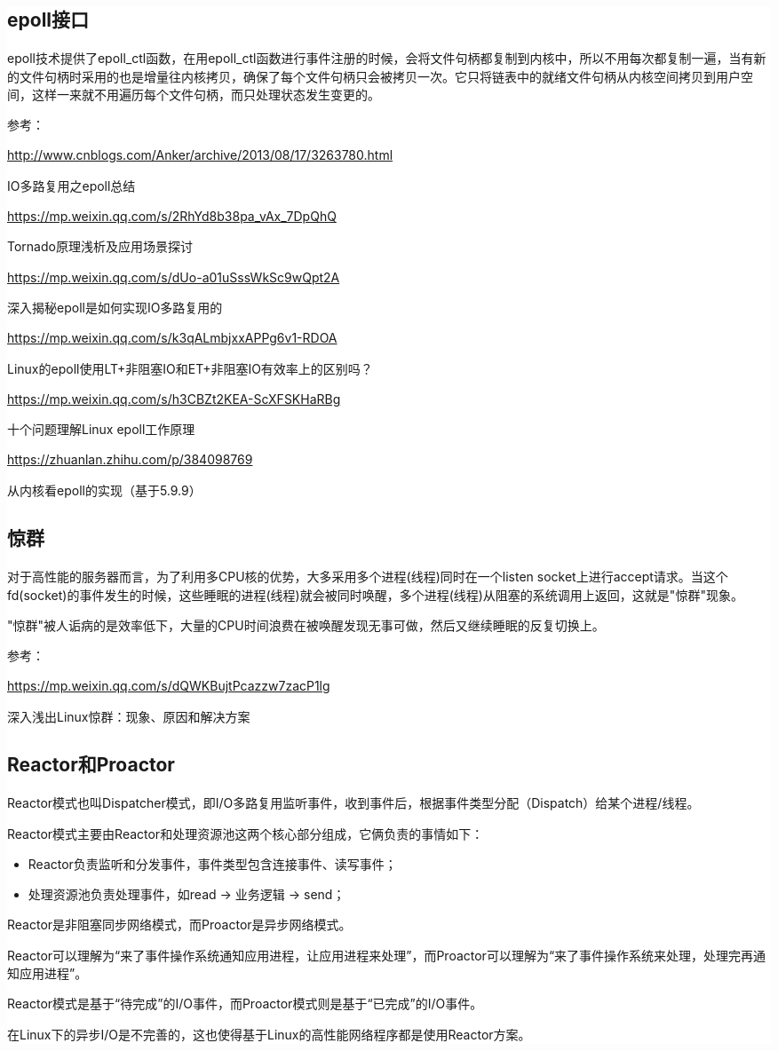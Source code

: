## epoll接口

epoll技术提供了epoll_ctl函数，在用epoll_ctl函数进行事件注册的时候，会将文件句柄都复制到内核中，所以不用每次都复制一遍，当有新的文件句柄时采用的也是增量往内核拷贝，确保了每个文件句柄只会被拷贝一次。它只将链表中的就绪文件句柄从内核空间拷贝到用户空间，这样一来就不用遍历每个文件句柄，而只处理状态发生变更的。

参考：

http://www.cnblogs.com/Anker/archive/2013/08/17/3263780.html

IO多路复用之epoll总结

https://mp.weixin.qq.com/s/2RhYd8b38pa_vAx_7DpQhQ

Tornado原理浅析及应用场景探讨

https://mp.weixin.qq.com/s/dUo-a01uSssWkSc9wQpt2A

深入揭秘epoll是如何实现IO多路复用的

https://mp.weixin.qq.com/s/k3qALmbjxxAPPg6v1-RDOA

Linux的epoll使用LT+非阻塞IO和ET+非阻塞IO有效率上的区别吗？

https://mp.weixin.qq.com/s/h3CBZt2KEA-ScXFSKHaRBg

十个问题理解Linux epoll工作原理

https://zhuanlan.zhihu.com/p/384098769

从内核看epoll的实现（基于5.9.9）

## 惊群

对于高性能的服务器而言，为了利用多CPU核的优势，大多采用多个进程(线程)同时在一个listen socket上进行accept请求。当这个fd(socket)的事件发生的时候，这些睡眠的进程(线程)就会被同时唤醒，多个进程(线程)从阻塞的系统调用上返回，这就是"惊群"现象。

"惊群"被人诟病的是效率低下，大量的CPU时间浪费在被唤醒发现无事可做，然后又继续睡眠的反复切换上。

参考：

https://mp.weixin.qq.com/s/dQWKBujtPcazzw7zacP1lg

深入浅出Linux惊群：现象、原因和解决方案

## Reactor和Proactor

Reactor模式也叫Dispatcher模式，即I/O多路复用监听事件，收到事件后，根据事件类型分配（Dispatch）给某个进程/线程。

Reactor模式主要由Reactor和处理资源池这两个核心部分组成，它俩负责的事情如下：

- Reactor负责监听和分发事件，事件类型包含连接事件、读写事件；

- 处理资源池负责处理事件，如read -> 业务逻辑 -> send；

Reactor是非阻塞同步网络模式，而Proactor是异步网络模式。

Reactor可以理解为“来了事件操作系统通知应用进程，让应用进程来处理”，而Proactor可以理解为“来了事件操作系统来处理，处理完再通知应用进程”。

Reactor模式是基于“待完成”的I/O事件，而Proactor模式则是基于“已完成”的I/O事件。

在Linux下的异步I/O是不完善的，这也使得基于Linux的高性能网络程序都是使用Reactor方案。

